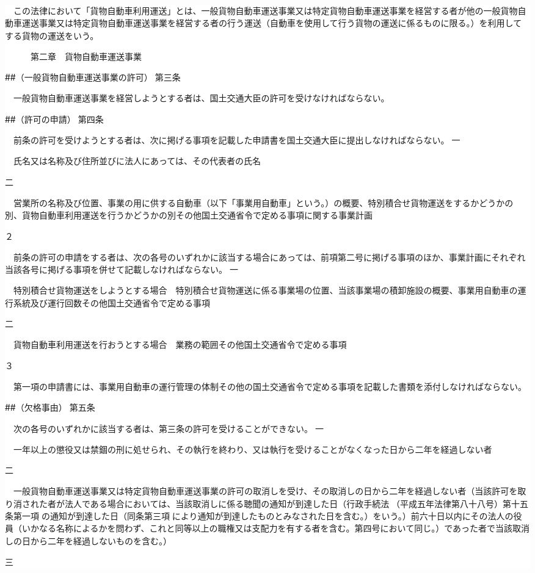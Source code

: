 　この法律において「貨物自動車利用運送」とは、一般貨物自動車運送事業又は特定貨物自動車運送事業を経営する者が他の一般貨物自動車運送事業又は特定貨物自動車運送事業を経営する者の行う運送（自動車を使用して行う貨物の運送に係るものに限る。）を利用してする貨物の運送をいう。



　　　第二章　貨物自動車運送事業


##（一般貨物自動車運送事業の許可）
第三条

　一般貨物自動車運送事業を経営しようとする者は、国土交通大臣の許可を受けなければならない。



##（許可の申請）
第四条

　前条の許可を受けようとする者は、次に掲げる事項を記載した申請書を国土交通大臣に提出しなければならない。
一

　氏名又は名称及び住所並びに法人にあっては、その代表者の氏名

二

　営業所の名称及び位置、事業の用に供する自動車（以下「事業用自動車」という。）の概要、特別積合せ貨物運送をするかどうかの別、貨物自動車利用運送を行うかどうかの別その他国土交通省令で定める事項に関する事業計画


２

　前条の許可の申請をする者は、次の各号のいずれかに該当する場合にあっては、前項第二号に掲げる事項のほか、事業計画にそれぞれ当該各号に掲げる事項を併せて記載しなければならない。
一

　特別積合せ貨物運送をしようとする場合　特別積合せ貨物運送に係る事業場の位置、当該事業場の積卸施設の概要、事業用自動車の運行系統及び運行回数その他国土交通省令で定める事項

二

　貨物自動車利用運送を行おうとする場合　業務の範囲その他国土交通省令で定める事項


３

　第一項の申請書には、事業用自動車の運行管理の体制その他の国土交通省令で定める事項を記載した書類を添付しなければならない。



##（欠格事由）
第五条

　次の各号のいずれかに該当する者は、第三条の許可を受けることができない。
一

　一年以上の懲役又は禁錮の刑に処せられ、その執行を終わり、又は執行を受けることがなくなった日から二年を経過しない者

二

　一般貨物自動車運送事業又は特定貨物自動車運送事業の許可の取消しを受け、その取消しの日から二年を経過しない者（当該許可を取り消された者が法人である場合においては、当該取消しに係る聴聞の通知が到達した日（行政手続法
（平成五年法律第八十八号）第十五条第一項
の通知が到達した日（同条第三項
により通知が到達したものとみなされた日を含む。）をいう。）前六十日以内にその法人の役員（いかなる名称によるかを問わず、これと同等以上の職権又は支配力を有する者を含む。第四号において同じ。）であった者で当該取消しの日から二年を経過しないものを含む。）

三
